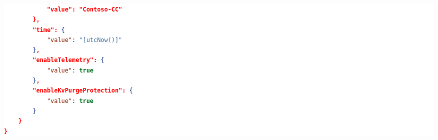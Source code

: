 ```json
            "value": "Contoso-CC"
        },
        "time": {
            "value": "[utcNow()]"
        },
        "enableTelemetry": {
            "value": true
        },
        "enableKvPurgeProtection": {
            "value": true
        }
    }
}
```
